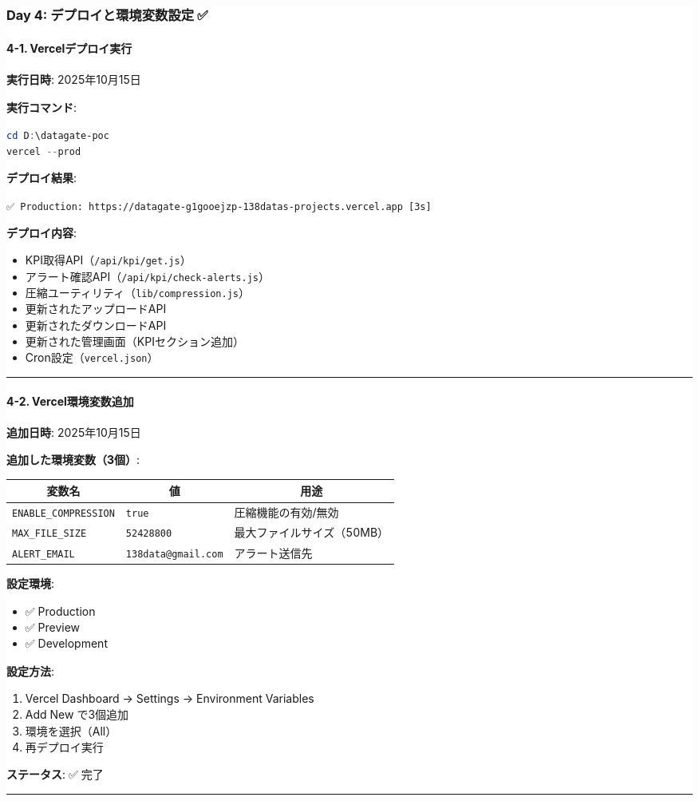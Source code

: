 
### Day 4: デプロイと環境変数設定 ✅

#### 4-1. Vercelデプロイ実行

**実行日時**: 2025年10月15日

**実行コマンド**:
```powershell
cd D:\datagate-poc
vercel --prod
```

**デプロイ結果**:
```
✅ Production: https://datagate-g1gooejzp-138datas-projects.vercel.app [3s]
```

**デプロイ内容**:
- KPI取得API（`/api/kpi/get.js`）
- アラート確認API（`/api/kpi/check-alerts.js`）
- 圧縮ユーティリティ（`lib/compression.js`）
- 更新されたアップロードAPI
- 更新されたダウンロードAPI
- 更新された管理画面（KPIセクション追加）
- Cron設定（`vercel.json`）

---

#### 4-2. Vercel環境変数追加

**追加日時**: 2025年10月15日

**追加した環境変数（3個）**:

| 変数名 | 値 | 用途 |
|--------|-----|------|
| `ENABLE_COMPRESSION` | `true` | 圧縮機能の有効/無効 |
| `MAX_FILE_SIZE` | `52428800` | 最大ファイルサイズ（50MB） |
| `ALERT_EMAIL` | `138data@gmail.com` | アラート送信先 |

**設定環境**:
- ✅ Production
- ✅ Preview
- ✅ Development

**設定方法**:
1. Vercel Dashboard → Settings → Environment Variables
2. Add New で3個追加
3. 環境を選択（All）
4. 再デプロイ実行

**ステータス**: ✅ 完了

---
